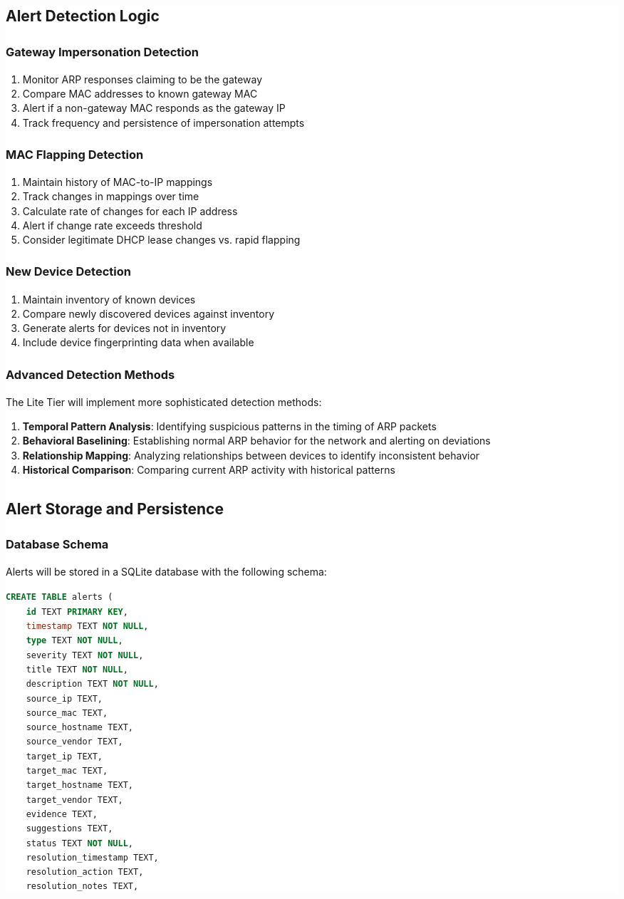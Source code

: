 
## Alert Detection Logic

### Gateway Impersonation Detection

1. Monitor ARP responses claiming to be the gateway
2. Compare MAC addresses to known gateway MAC
3. Alert if a non-gateway MAC responds as the gateway IP
4. Track frequency and persistence of impersonation attempts

### MAC Flapping Detection

1. Maintain history of MAC-to-IP mappings
2. Track changes in mappings over time
3. Calculate rate of changes for each IP address
4. Alert if change rate exceeds threshold
5. Consider legitimate DHCP lease changes vs. rapid flapping

### New Device Detection

1. Maintain inventory of known devices
2. Compare newly discovered devices against inventory
3. Generate alerts for devices not in inventory
4. Include device fingerprinting data when available

### Advanced Detection Methods

The Lite Tier will implement more sophisticated detection methods:

1. **Temporal Pattern Analysis**: Identifying suspicious patterns in the timing of ARP packets
2. **Behavioral Baselining**: Establishing normal ARP behavior for the network and alerting on deviations
3. **Relationship Mapping**: Analyzing relationships between devices to identify inconsistent behavior
4. **Historical Comparison**: Comparing current ARP activity with historical patterns

## Alert Storage and Persistence

### Database Schema

Alerts will be stored in a SQLite database with the following schema:

```sql
CREATE TABLE alerts (
    id TEXT PRIMARY KEY,
    timestamp TEXT NOT NULL,
    type TEXT NOT NULL,
    severity TEXT NOT NULL,
    title TEXT NOT NULL,
    description TEXT NOT NULL,
    source_ip TEXT,
    source_mac TEXT,
    source_hostname TEXT,
    source_vendor TEXT,
    target_ip TEXT,
    target_mac TEXT,
    target_hostname TEXT,
    target_vendor TEXT,
    evidence TEXT,
    suggestions TEXT,
    status TEXT NOT NULL,
    resolution_timestamp TEXT,
    resolution_action TEXT,
    resolution_notes TEXT,
```